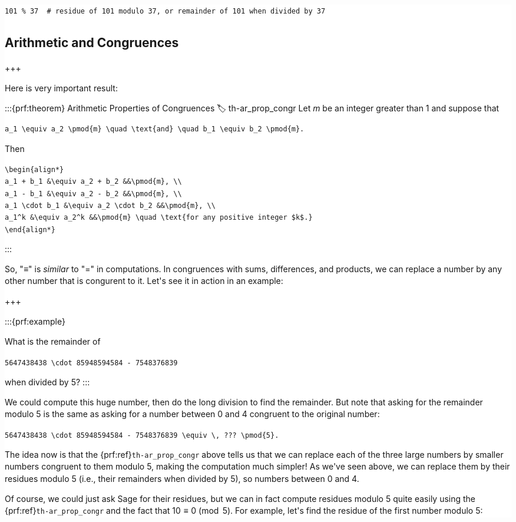 ```{code-cell} ipython3
101 % 37  # residue of 101 modulo 37, or remainder of 101 when divided by 37
```

## Arithmetic and Congruences

+++

Here is very important result:

:::{prf:theorem} Arithmetic Properties of Congruences
:label: th-ar_prop_congr
Let $m$ be an integer greater than $1$ and suppose that
```{math}
a_1 \equiv a_2 \pmod{m} \quad \text{and} \quad b_1 \equiv b_2 \pmod{m}.
```
Then
```{math}
\begin{align*}
a_1 + b_1 &\equiv a_2 + b_2 &&\pmod{m}, \\
a_1 - b_1 &\equiv a_2 - b_2 &&\pmod{m}, \\
a_1 \cdot b_1 &\equiv a_2 \cdot b_2 &&\pmod{m}, \\
a_1^k &\equiv a_2^k &&\pmod{m} \quad \text{for any positive integer $k$.}
\end{align*}
```
:::


So, "$\equiv$" is *similar* to "$=$" in computations.  In congruences with sums, differences, and products, we can replace a number by any other number that is congurent to it.  Let's see it in action in an example:

+++

:::{prf:example}

What is the remainder of
```{math}
5647438438 \cdot 85948594584 - 7548376839
```
when divided by $5$?
:::

We could compute this huge number, then do the long division to find the remainder.  But note that asking for the remainder modulo $5$ is the same as asking for a number between $0$ and $4$ congruent to the original number:

```{math}
5647438438 \cdot 85948594584 - 7548376839 \equiv \, ??? \pmod{5}.
```

The idea now is that the {prf:ref}`th-ar_prop_congr` above tells us that we can replace each of the three large numbers by smaller numbers congruent to them modulo $5$, making the computation much simpler!  As we've seen above, we can replace them by their residues modulo $5$ (i.e., their remainders when divided by $5$), so numbers between $0$ and $4$.

Of course, we could just ask Sage for their residues, but we can in fact compute residues modulo $5$ quite easily using the {prf:ref}`th-ar_prop_congr` and the fact that $10 \equiv 0 \pmod{5}$.  For example, let's find the residue of the first number modulo $5$:
